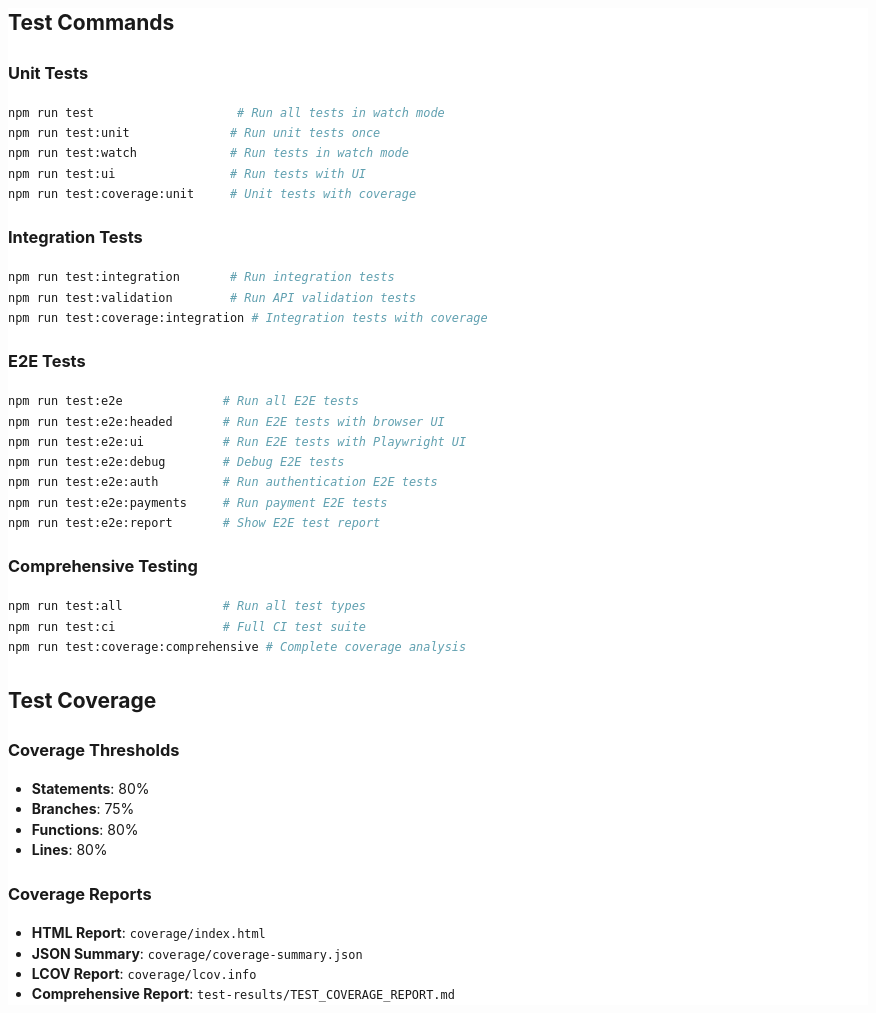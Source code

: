 ## Test Commands

### Unit Tests

```bash
npm run test                    # Run all tests in watch mode
npm run test:unit              # Run unit tests once
npm run test:watch             # Run tests in watch mode
npm run test:ui                # Run tests with UI
npm run test:coverage:unit     # Unit tests with coverage
```

### Integration Tests

```bash
npm run test:integration       # Run integration tests
npm run test:validation        # Run API validation tests
npm run test:coverage:integration # Integration tests with coverage
```

### E2E Tests

```bash
npm run test:e2e              # Run all E2E tests
npm run test:e2e:headed       # Run E2E tests with browser UI
npm run test:e2e:ui           # Run E2E tests with Playwright UI
npm run test:e2e:debug        # Debug E2E tests
npm run test:e2e:auth         # Run authentication E2E tests
npm run test:e2e:payments     # Run payment E2E tests
npm run test:e2e:report       # Show E2E test report
```

### Comprehensive Testing

```bash
npm run test:all              # Run all test types
npm run test:ci               # Full CI test suite
npm run test:coverage:comprehensive # Complete coverage analysis
```

## Test Coverage

### Coverage Thresholds

- **Statements**: 80%
- **Branches**: 75%
- **Functions**: 80%
- **Lines**: 80%

### Coverage Reports

- **HTML Report**: `coverage/index.html`
- **JSON Summary**: `coverage/coverage-summary.json`
- **LCOV Report**: `coverage/lcov.info`
- **Comprehensive Report**: `test-results/TEST_COVERAGE_REPORT.md`
